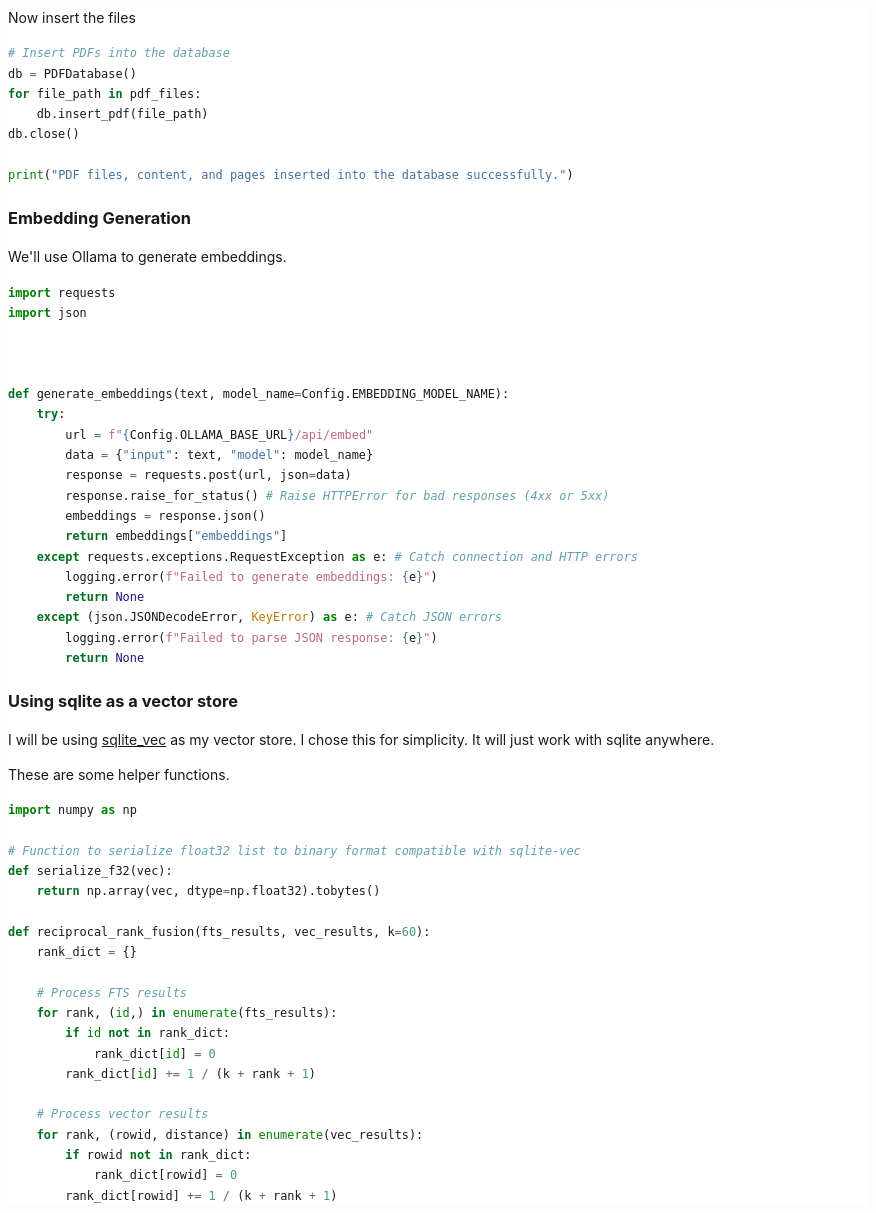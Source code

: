 Now insert the files

```python
# Insert PDFs into the database
db = PDFDatabase()
for file_path in pdf_files:
    db.insert_pdf(file_path)
db.close()

print("PDF files, content, and pages inserted into the database successfully.")
```

### Embedding Generation

We'll use Ollama to generate embeddings.

```python
import requests
import json



def generate_embeddings(text, model_name=Config.EMBEDDING_MODEL_NAME):
    try:
        url = f"{Config.OLLAMA_BASE_URL}/api/embed"
        data = {"input": text, "model": model_name}
        response = requests.post(url, json=data)
        response.raise_for_status() # Raise HTTPError for bad responses (4xx or 5xx)
        embeddings = response.json()
        return embeddings["embeddings"]
    except requests.exceptions.RequestException as e: # Catch connection and HTTP errors
        logging.error(f"Failed to generate embeddings: {e}")
        return None
    except (json.JSONDecodeError, KeyError) as e: # Catch JSON errors
        logging.error(f"Failed to parse JSON response: {e}")
        return None
```

### Using sqlite as a vector store

I will be using [sqlite_vec](https://github.com/asg017/sqlite-vec) as my vector store. I chose this for simplicity. It will just work with sqlite anywhere.



These are some helper functions.

```python
import numpy as np

# Function to serialize float32 list to binary format compatible with sqlite-vec
def serialize_f32(vec):
    return np.array(vec, dtype=np.float32).tobytes()

def reciprocal_rank_fusion(fts_results, vec_results, k=60):
    rank_dict = {}

    # Process FTS results
    for rank, (id,) in enumerate(fts_results):
        if id not in rank_dict:
            rank_dict[id] = 0
        rank_dict[id] += 1 / (k + rank + 1)

    # Process vector results
    for rank, (rowid, distance) in enumerate(vec_results):
        if rowid not in rank_dict:
            rank_dict[rowid] = 0
        rank_dict[rowid] += 1 / (k + rank + 1)
```